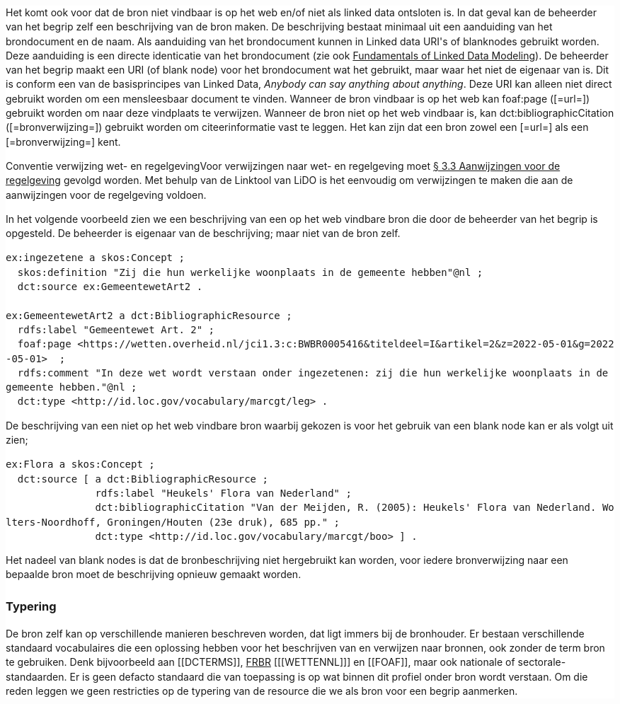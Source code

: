 Het komt ook voor dat de bron niet vindbaar is op het web en/of niet als linked data ontsloten is. In dat geval kan de beheerder van het begrip zelf een beschrijving van de bron maken. De beschrijving bestaat minimaal uit een aanduiding van het brondocument en de naam. Als aanduiding van het brondocument kunnen in Linked data URI's of blanknodes gebruikt worden. Deze aanduiding is een directe identicatie van het brondocument (zie ook [Fundamentals of Linked Data Modeling](https://bp4mc2.org/modeling/)). De beheerder van het begrip maakt een URI (of blank node) voor het brondocument wat het gebruikt, maar waar het niet de eigenaar van is. Dit is conform een van de basisprincipes van Linked Data, *Anybody can say anything about anything*. Deze URI kan alleen niet direct gebruikt worden om een mensleesbaar document te vinden. Wanneer de bron vindbaar is op het web kan foaf:page ([=url=]) gebruikt worden om naar deze vindplaats te verwijzen. Wanneer de bron niet op het web vindbaar is, kan dct:bibliographicCitation ([=bronverwijzing=]) gebruikt worden om citeerinformatie vast te leggen. Het kan zijn dat een bron zowel een [=url=] als een [=bronverwijzing=] kent.

<div class="practice" id="conv-lido"><p class="practicedesc"><span class="practicelab">Conventie verwijzing wet- en regelgeving</span>Voor verwijzingen naar wet- en regelgeving moet <a href='wetten.overheid.nl/BWBR0005730/2022-04-01/#Hoofdstuk3_Paragraaf3.3'>§ 3.3 Aanwijzingen voor de regelgeving</a> gevolgd worden. Met behulp van de Linktool van LiDO is het eenvoudig om verwijzingen te maken die aan de aanwijzingen voor de regelgeving voldoen.</p></div>

In het volgende voorbeeld zien we een beschrijving van een op het web vindbare bron die door de beheerder van het begrip is opgesteld. De beheerder is eigenaar van de beschrijving; maar niet van de bron zelf.

<pre class="example">
ex:ingezetene a skos:Concept ;
  skos:definition "Zij die hun werkelijke woonplaats in de gemeente hebben"@nl ;
  dct:source ex:GemeentewetArt2 .

ex:GemeentewetArt2 a dct:BibliographicResource ;
  rdfs:label "Gemeentewet Art. 2" ;
  foaf:page &lt;https://wetten.overheid.nl/jci1.3:c:BWBR0005416&titeldeel=I&artikel=2&z=2022-05-01&g=2022-05-01&gt  ;
  rdfs:comment "In deze wet wordt verstaan onder ingezetenen: zij die hun werkelijke woonplaats in de gemeente hebben."@nl ;
  dct:type &lt;http://id.loc.gov/vocabulary/marcgt/leg&gt .
</pre>

De beschrijving van een niet op het web vindbare bron waarbij gekozen is voor het gebruik van een blank node kan er als volgt uit zien;
<pre class="example">
ex:Flora a skos:Concept ;
  dct:source [ a dct:BibliographicResource ;
               rdfs:label "Heukels' Flora van Nederland" ;
               dct:bibliographicCitation "Van der Meijden, R. (2005): Heukels' Flora van Nederland. Wolters-Noordhoff, Groningen/Houten (23e druk), 685 pp." ;
               dct:type &lt;http://id.loc.gov/vocabulary/marcgt/boo&gt ] .
</pre>
Het nadeel van blank nodes is dat de bronbeschrijving niet hergebruikt kan worden, voor iedere bronverwijzing naar een bepaalde bron moet de beschrijving opnieuw gemaakt worden.

### Typering
De bron zelf kan op verschillende manieren beschreven worden, dat ligt immers bij de bronhouder. Er bestaan verschillende standaard vocabulaires die een oplossing hebben voor het beschrijven van en verwijzen naar bronnen, ook zonder de term bron te gebruiken. Denk bijvoorbeeld aan [[DCTERMS]], [FRBR](http://www.sparontologies.net/ontologies/frbr) [[[WETTENNL]]] en [[FOAF]], maar ook nationale of sectorale-standaarden. Er is geen defacto standaard die van toepassing is op wat binnen dit profiel onder bron wordt verstaan. Om die reden leggen we geen restricties op de typering van de resource die we als bron voor een begrip aanmerken.
